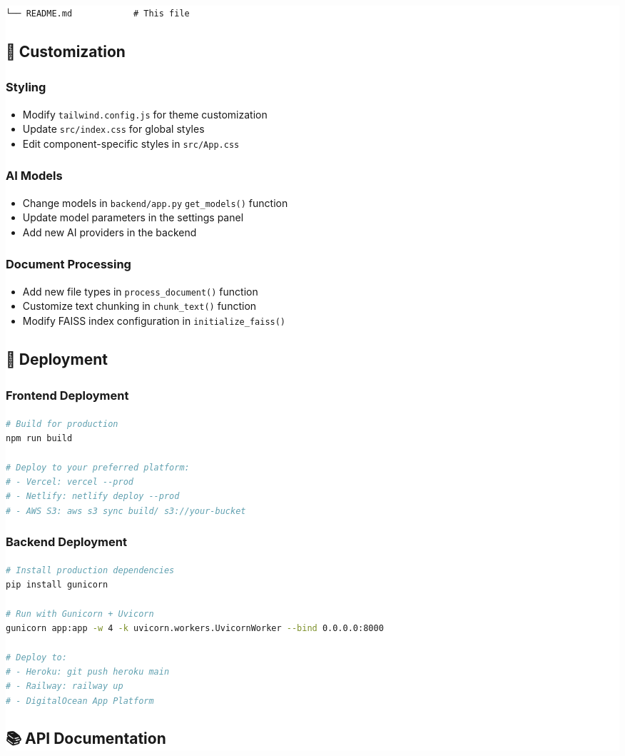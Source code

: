 ```
└── README.md            # This file
```

## 🎨 Customization

### Styling
- Modify `tailwind.config.js` for theme customization
- Update `src/index.css` for global styles
- Edit component-specific styles in `src/App.css`

### AI Models
- Change models in `backend/app.py` `get_models()` function
- Update model parameters in the settings panel
- Add new AI providers in the backend

### Document Processing
- Add new file types in `process_document()` function
- Customize text chunking in `chunk_text()` function
- Modify FAISS index configuration in `initialize_faiss()`

## 🚀 Deployment

### Frontend Deployment
```bash
# Build for production
npm run build

# Deploy to your preferred platform:
# - Vercel: vercel --prod
# - Netlify: netlify deploy --prod
# - AWS S3: aws s3 sync build/ s3://your-bucket
```

### Backend Deployment
```bash
# Install production dependencies
pip install gunicorn

# Run with Gunicorn + Uvicorn
gunicorn app:app -w 4 -k uvicorn.workers.UvicornWorker --bind 0.0.0.0:8000

# Deploy to:
# - Heroku: git push heroku main
# - Railway: railway up
# - DigitalOcean App Platform
```

## 📚 API Documentation
